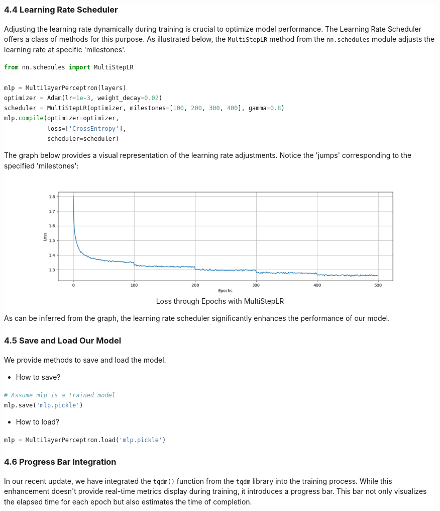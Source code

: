 ### 4.4 Learning Rate Scheduler
Adjusting the learning rate dynamically during training is crucial to optimize model performance. The Learning Rate Scheduler offers a class of methods for this purpose. As illustrated below, the `MultiStepLR` method from the `nn.schedules` module adjusts the learning rate at specific 'milestones'.

```python
from nn.schedules import MultiStepLR

mlp = MultilayerPerceptron(layers)
optimizer = Adam(lr=1e-3, weight_decay=0.02)
scheduler = MultiStepLR(optimizer, milestones=[100, 200, 300, 400], gamma=0.8)
mlp.compile(optimizer=optimizer,
            loss=['CrossEntropy'],
            scheduler=scheduler)
```

The graph below provides a visual representation of the learning rate adjustments. Notice the 'jumps' corresponding to the specified 'milestones':

<p align="center">
  <img src="figures/lr_scheduler.png">
  <br>
  Loss through Epochs with MultiStepLR
</p>

As can be inferred from the graph, the learning rate scheduler significantly enhances the performance of our model.

### 4.5 Save and Load Our Model
We provide methods to save and load the model.
- How to save?
```python
# Assume mlp is a trained model
mlp.save('mlp.pickle')
```
- How to load?
```python
mlp = MultilayerPerceptron.load('mlp.pickle')
```

### 4.6 Progress Bar Integration
In our recent update, we have integrated the `tqdm()` function from the `tqdm` library into the training process. While this enhancement doesn't provide real-time metrics display during training, it introduces a progress bar. This bar not only visualizes the elapsed time for each epoch but also estimates the time of completion.
